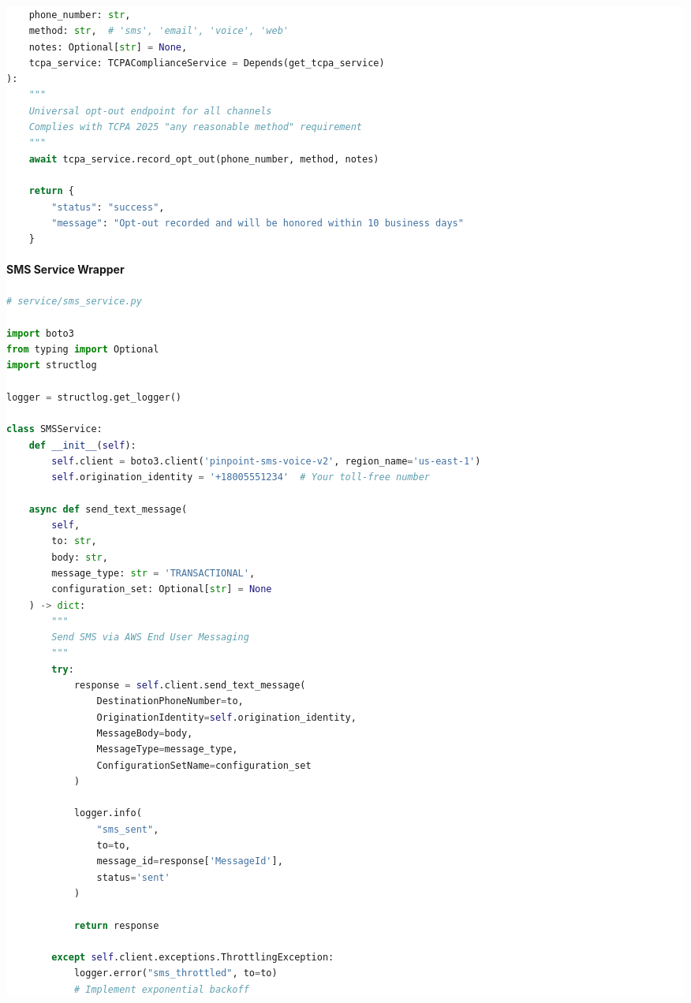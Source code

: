 ```python
    phone_number: str,
    method: str,  # 'sms', 'email', 'voice', 'web'
    notes: Optional[str] = None,
    tcpa_service: TCPAComplianceService = Depends(get_tcpa_service)
):
    """
    Universal opt-out endpoint for all channels
    Complies with TCPA 2025 "any reasonable method" requirement
    """
    await tcpa_service.record_opt_out(phone_number, method, notes)

    return {
        "status": "success",
        "message": "Opt-out recorded and will be honored within 10 business days"
    }
```

#### SMS Service Wrapper

```python
# service/sms_service.py

import boto3
from typing import Optional
import structlog

logger = structlog.get_logger()

class SMSService:
    def __init__(self):
        self.client = boto3.client('pinpoint-sms-voice-v2', region_name='us-east-1')
        self.origination_identity = '+18005551234'  # Your toll-free number

    async def send_text_message(
        self,
        to: str,
        body: str,
        message_type: str = 'TRANSACTIONAL',
        configuration_set: Optional[str] = None
    ) -> dict:
        """
        Send SMS via AWS End User Messaging
        """
        try:
            response = self.client.send_text_message(
                DestinationPhoneNumber=to,
                OriginationIdentity=self.origination_identity,
                MessageBody=body,
                MessageType=message_type,
                ConfigurationSetName=configuration_set
            )

            logger.info(
                "sms_sent",
                to=to,
                message_id=response['MessageId'],
                status='sent'
            )

            return response

        except self.client.exceptions.ThrottlingException:
            logger.error("sms_throttled", to=to)
            # Implement exponential backoff
```